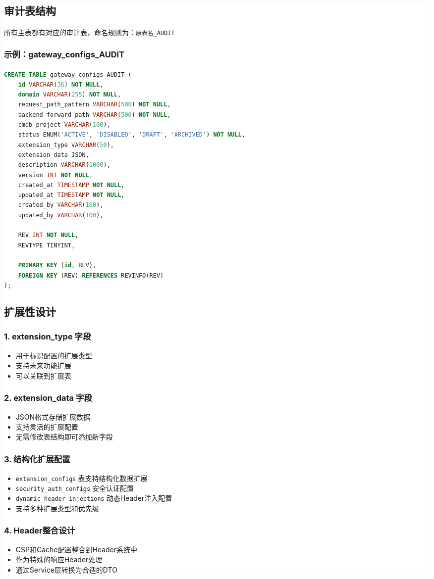 ## 审计表结构

所有主表都有对应的审计表，命名规则为：`原表名_AUDIT`

### 示例：gateway_configs_AUDIT

```sql
CREATE TABLE gateway_configs_AUDIT (
    id VARCHAR(36) NOT NULL,
    domain VARCHAR(255) NOT NULL,
    request_path_pattern VARCHAR(500) NOT NULL,
    backend_forward_path VARCHAR(500) NOT NULL,
    cmdb_project VARCHAR(100),
    status ENUM('ACTIVE', 'DISABLED', 'DRAFT', 'ARCHIVED') NOT NULL,
    extension_type VARCHAR(50),
    extension_data JSON,
    description VARCHAR(1000),
    version INT NOT NULL,
    created_at TIMESTAMP NOT NULL,
    updated_at TIMESTAMP NOT NULL,
    created_by VARCHAR(100),
    updated_by VARCHAR(100),
    
    REV INT NOT NULL,
    REVTYPE TINYINT,
    
    PRIMARY KEY (id, REV),
    FOREIGN KEY (REV) REFERENCES REVINFO(REV)
);
```

## 扩展性设计

### 1. extension_type 字段
- 用于标识配置的扩展类型
- 支持未来功能扩展
- 可以关联到扩展表

### 2. extension_data 字段
- JSON格式存储扩展数据
- 支持灵活的扩展配置
- 无需修改表结构即可添加新字段

### 3. 结构化扩展配置
- `extension_configs` 表支持结构化数据扩展
- `security_auth_configs` 安全认证配置
- `dynamic_header_injections` 动态Header注入配置
- 支持多种扩展类型和优先级

### 4. Header整合设计
- CSP和Cache配置整合到Header系统中
- 作为特殊的响应Header处理
- 通过Service层转换为合适的DTO
